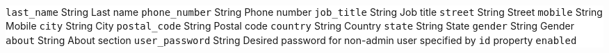   </tr>
  <tr>
    <td><tt>last_name</tt></td>
    <td>String</td>
    <td>Last name</td>
  </tr>
  <tr>
    <td><tt>phone_number</tt></td>
    <td>String</td>
    <td>Phone number</td>
  </tr>
  <tr>
    <td><tt>job_title</tt></td>
    <td>String</td>
    <td>Job title</td>
  </tr>
  <tr>
    <td><tt>street</tt></td>
    <td>String</td>
    <td>Street</td>
  </tr>
  <tr>
    <td><tt>mobile</tt></td>
    <td>String</td>
    <td>Mobile</td>
  </tr>
  <tr>
    <td><tt>city</tt></td>
    <td>String</td>
    <td>City</td>
  </tr>
  <tr>
    <td><tt>postal_code</tt></td>
    <td>String</td>
    <td>Postal code</td>
  </tr>
  <tr>
    <td><tt>country</tt></td>
    <td>String</td>
    <td>Country</td>
  </tr>
  <tr>
    <td><tt>state</tt></td>
    <td>String</td>
    <td>State</td>
  </tr>
  <tr>
    <td><tt>gender</tt></td>
    <td>String</td>
    <td>Gender</td>
  </tr>
  <tr>
    <td><tt>about</tt></td>
    <td>String</td>
    <td>About section</td>
  </tr>
  <tr>
    <td><tt>user_password</tt></td>
    <td>String</td>
    <td>Desired password for non-admin user specified by <tt>id</tt>
    property</td>
  </tr>
  <tr>
    <td><tt>enabled</tt></td>